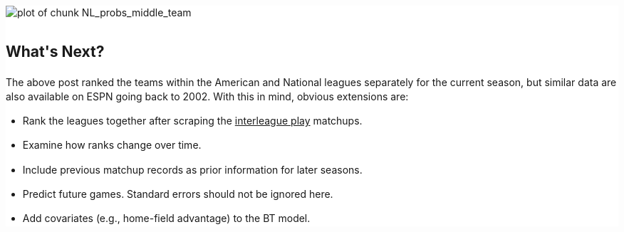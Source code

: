 ![plot of chunk NL_probs_middle_team](http://i.imgur.com/ikAMFQS.png) 


## What's Next?

The above post ranked the teams within the American and National leagues
separately for the current season, but similar data are also available on ESPN
going back to 2002. With this in mind, obvious extensions are:

* Rank the leagues together after scraping the [interleague play](http://en.wikipedia.org/wiki/Interleague_play) matchups.

* Examine how ranks change over time.

* Include previous matchup records as prior information for later seasons.
 
* Predict future games. Standard errors should not be ignored here.

* Add covariates (e.g., home-field advantage) to the BT model.
